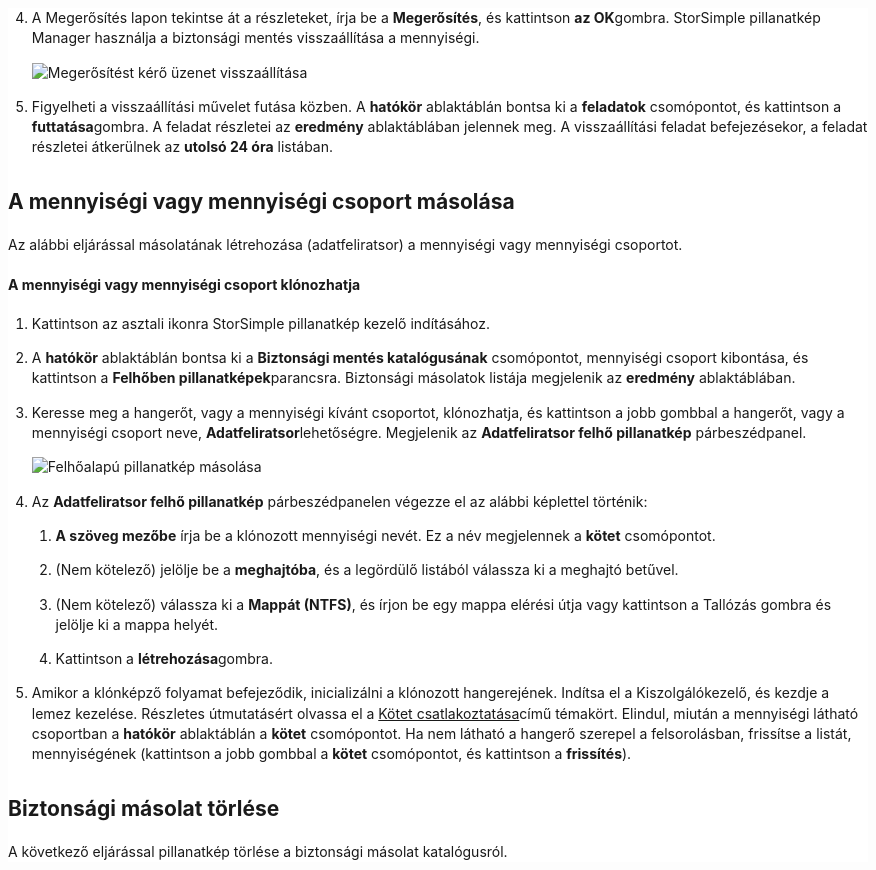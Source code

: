 4. A Megerősítés lapon tekintse át a részleteket, írja be a **Megerősítés**, és kattintson **az OK**gombra. StorSimple pillanatkép Manager használja a biztonsági mentés visszaállítása a mennyiségi. 

    ![Megerősítést kérő üzenet visszaállítása](./media/storsimple-snapshot-manager-manage-backup-catalog/HCS_SSM_Restore_volume_msg.png) 

5. Figyelheti a visszaállítási művelet futása közben. A **hatókör** ablaktáblán bontsa ki a **feladatok** csomópontot, és kattintson a **futtatása**gombra. A feladat részletei az **eredmény** ablaktáblában jelennek meg. A visszaállítási feladat befejezésekor, a feladat részletei átkerülnek az **utolsó 24 óra** listában.

## <a name="clone-a-volume-or-volume-group"></a>A mennyiségi vagy mennyiségi csoport másolása

Az alábbi eljárással másolatának létrehozása (adatfeliratsor) a mennyiségi vagy mennyiségi csoportot.

#### <a name="to-clone-a-volume-or-volume-group"></a>A mennyiségi vagy mennyiségi csoport klónozhatja

1. Kattintson az asztali ikonra StorSimple pillanatkép kezelő indításához.

2. A **hatókör** ablaktáblán bontsa ki a **Biztonsági mentés katalógusának** csomópontot, mennyiségi csoport kibontása, és kattintson a **Felhőben pillanatképek**parancsra. Biztonsági másolatok listája megjelenik az **eredmény** ablaktáblában.

3. Keresse meg a hangerőt, vagy a mennyiségi kívánt csoportot, klónozhatja, és kattintson a jobb gombbal a hangerőt, vagy a mennyiségi csoport neve, **Adatfeliratsor**lehetőségre. Megjelenik az **Adatfeliratsor felhő pillanatkép** párbeszédpanel.

    ![Felhőalapú pillanatkép másolása](./media/storsimple-snapshot-manager-manage-backup-catalog/HCS_SSM_Clone.png) 

4. Az **Adatfeliratsor felhő pillanatkép** párbeszédpanelen végezze el az alábbi képlettel történik: 

    1. **A szöveg mezőbe** írja be a klónozott mennyiségi nevét. Ez a név megjelennek a **kötet** csomópontot. 

    2. (Nem kötelező) jelölje be a **meghajtóba**, és a legördülő listából válassza ki a meghajtó betűvel. 

    3. (Nem kötelező) válassza ki a **Mappát (NTFS)**, és írjon be egy mappa elérési útja vagy kattintson a Tallózás gombra és jelölje ki a mappa helyét. 

    4. Kattintson a **létrehozása**gombra.

5. Amikor a klónképző folyamat befejeződik, inicializálni a klónozott hangerejének. Indítsa el a Kiszolgálókezelő, és kezdje a lemez kezelése. Részletes útmutatásért olvassa el a [Kötet csatlakoztatása](storsimple-snapshot-manager-manage-volumes.md#mount-volumes)című témakört. Elindul, miután a mennyiségi látható csoportban a **hatókör** ablaktáblán a **kötet** csomópontot. Ha nem látható a hangerő szerepel a felsorolásban, frissítse a listát, mennyiségének (kattintson a jobb gombbal a **kötet** csomópontot, és kattintson a **frissítés**).

## <a name="delete-a-backup"></a>Biztonsági másolat törlése

A következő eljárással pillanatkép törlése a biztonsági másolat katalógusról. 
